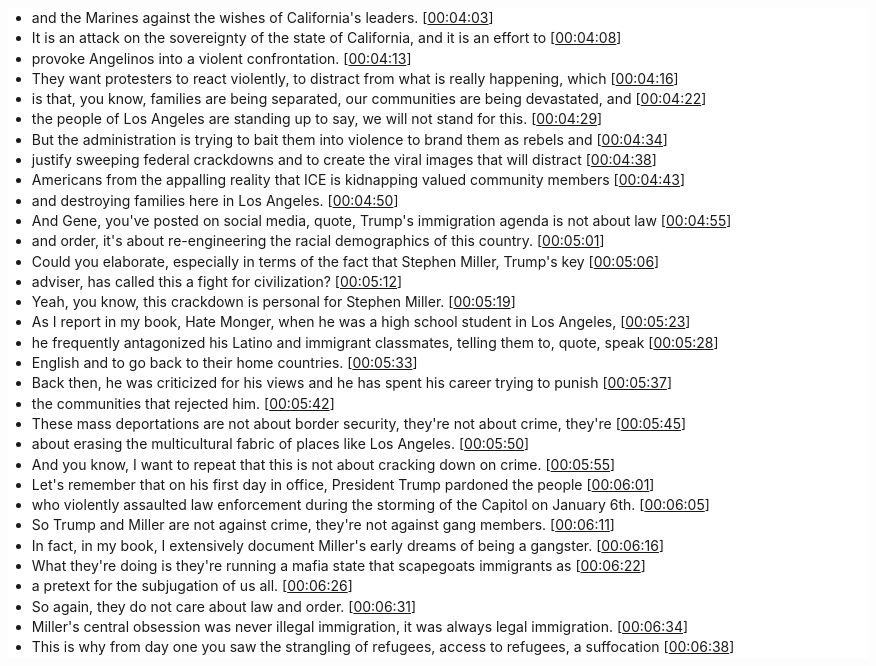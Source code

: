 *  and the Marines against the wishes of California's leaders. [[00:04:03](https://www.youtube.com/watch?v=l_o66Ji-330&t=243.42000000000002s)]
*  It is an attack on the sovereignty of the state of California, and it is an effort to [[00:04:08](https://www.youtube.com/watch?v=l_o66Ji-330&t=248.02s)]
*  provoke Angelinos into a violent confrontation. [[00:04:13](https://www.youtube.com/watch?v=l_o66Ji-330&t=253.7s)]
*  They want protesters to react violently, to distract from what is really happening, which [[00:04:16](https://www.youtube.com/watch?v=l_o66Ji-330&t=256.42s)]
*  is that, you know, families are being separated, our communities are being devastated, and [[00:04:22](https://www.youtube.com/watch?v=l_o66Ji-330&t=262.5s)]
*  the people of Los Angeles are standing up to say, we will not stand for this. [[00:04:29](https://www.youtube.com/watch?v=l_o66Ji-330&t=269.38s)]
*  But the administration is trying to bait them into violence to brand them as rebels and [[00:04:34](https://www.youtube.com/watch?v=l_o66Ji-330&t=274.58s)]
*  justify sweeping federal crackdowns and to create the viral images that will distract [[00:04:38](https://www.youtube.com/watch?v=l_o66Ji-330&t=278.66s)]
*  Americans from the appalling reality that ICE is kidnapping valued community members [[00:04:43](https://www.youtube.com/watch?v=l_o66Ji-330&t=283.90000000000003s)]
*  and destroying families here in Los Angeles. [[00:04:50](https://www.youtube.com/watch?v=l_o66Ji-330&t=290.90000000000003s)]
*  And Gene, you've posted on social media, quote, Trump's immigration agenda is not about law [[00:04:55](https://www.youtube.com/watch?v=l_o66Ji-330&t=295.34000000000003s)]
*  and order, it's about re-engineering the racial demographics of this country. [[00:05:01](https://www.youtube.com/watch?v=l_o66Ji-330&t=301.54s)]
*  Could you elaborate, especially in terms of the fact that Stephen Miller, Trump's key [[00:05:06](https://www.youtube.com/watch?v=l_o66Ji-330&t=306.78s)]
*  adviser, has called this a fight for civilization? [[00:05:12](https://www.youtube.com/watch?v=l_o66Ji-330&t=312.78s)]
*  Yeah, you know, this crackdown is personal for Stephen Miller. [[00:05:19](https://www.youtube.com/watch?v=l_o66Ji-330&t=319.62s)]
*  As I report in my book, Hate Monger, when he was a high school student in Los Angeles, [[00:05:23](https://www.youtube.com/watch?v=l_o66Ji-330&t=323.3s)]
*  he frequently antagonized his Latino and immigrant classmates, telling them to, quote, speak [[00:05:28](https://www.youtube.com/watch?v=l_o66Ji-330&t=328.3s)]
*  English and to go back to their home countries. [[00:05:33](https://www.youtube.com/watch?v=l_o66Ji-330&t=333.46s)]
*  Back then, he was criticized for his views and he has spent his career trying to punish [[00:05:37](https://www.youtube.com/watch?v=l_o66Ji-330&t=337.14s)]
*  the communities that rejected him. [[00:05:42](https://www.youtube.com/watch?v=l_o66Ji-330&t=342.42s)]
*  These mass deportations are not about border security, they're not about crime, they're [[00:05:45](https://www.youtube.com/watch?v=l_o66Ji-330&t=345.18s)]
*  about erasing the multicultural fabric of places like Los Angeles. [[00:05:50](https://www.youtube.com/watch?v=l_o66Ji-330&t=350.65999999999997s)]
*  And you know, I want to repeat that this is not about cracking down on crime. [[00:05:55](https://www.youtube.com/watch?v=l_o66Ji-330&t=355.5s)]
*  Let's remember that on his first day in office, President Trump pardoned the people [[00:06:01](https://www.youtube.com/watch?v=l_o66Ji-330&t=361.18s)]
*  who violently assaulted law enforcement during the storming of the Capitol on January 6th. [[00:06:05](https://www.youtube.com/watch?v=l_o66Ji-330&t=365.90000000000003s)]
*  So Trump and Miller are not against crime, they're not against gang members. [[00:06:11](https://www.youtube.com/watch?v=l_o66Ji-330&t=371.22s)]
*  In fact, in my book, I extensively document Miller's early dreams of being a gangster. [[00:06:16](https://www.youtube.com/watch?v=l_o66Ji-330&t=376.78000000000003s)]
*  What they're doing is they're running a mafia state that scapegoats immigrants as [[00:06:22](https://www.youtube.com/watch?v=l_o66Ji-330&t=382.82000000000005s)]
*  a pretext for the subjugation of us all. [[00:06:26](https://www.youtube.com/watch?v=l_o66Ji-330&t=386.46s)]
*  So again, they do not care about law and order. [[00:06:31](https://www.youtube.com/watch?v=l_o66Ji-330&t=391.21999999999997s)]
*  Miller's central obsession was never illegal immigration, it was always legal immigration. [[00:06:34](https://www.youtube.com/watch?v=l_o66Ji-330&t=394.3s)]
*  This is why from day one you saw the strangling of refugees, access to refugees, a suffocation [[00:06:38](https://www.youtube.com/watch?v=l_o66Ji-330&t=398.65999999999997s)]